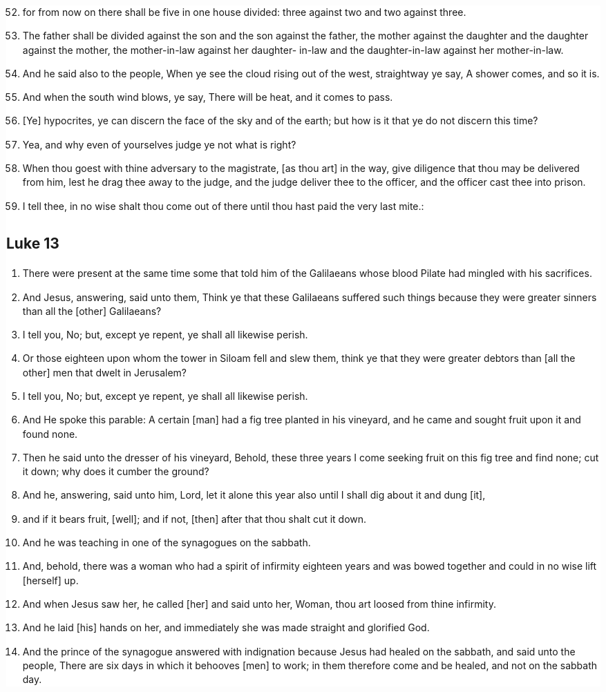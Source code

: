 52. for from now on there shall be five in one house divided: three against two and two against three.

53. The father shall be divided against the son and the son against the father, the mother against the daughter and the daughter against the mother, the mother-in-law against her daughter- in-law and the daughter-in-law against her mother-in-law.

54. And he said also to the people, When ye see the cloud rising out of the west, straightway ye say, A shower comes, and so it is.

55. And when the south wind blows, ye say, There will be heat, and it comes to pass.

56. [Ye] hypocrites, ye can discern the face of the sky and of the earth; but how is it that ye do not discern this time?

57. Yea, and why even of yourselves judge ye not what is right?

58. When thou goest with thine adversary to the magistrate, [as thou art] in the way, give diligence that thou may be delivered from him, lest he drag thee away to the judge, and the judge deliver thee to the officer, and the officer cast thee into prison.

59. I tell thee, in no wise shalt thou come out of there until thou hast paid the very last mite.:

## Luke 13

1. There were present at the same time some that told him of the Galilaeans whose blood Pilate had mingled with his sacrifices.

2. And Jesus, answering, said unto them, Think ye that these Galilaeans suffered such things because they were greater sinners than all the [other] Galilaeans?

3. I tell you, No; but, except ye repent, ye shall all likewise perish.

4. Or those eighteen upon whom the tower in Siloam fell and slew them, think ye that they were greater debtors than [all the other] men that dwelt in Jerusalem?

5. I tell you, No; but, except ye repent, ye shall all likewise perish.

6. And He spoke this parable: A certain [man] had a fig tree planted in his vineyard, and he came and sought fruit upon it and found none.

7. Then he said unto the dresser of his vineyard, Behold, these three years I come seeking fruit on this fig tree and find none; cut it down; why does it cumber the ground?

8. And he, answering, said unto him, Lord, let it alone this year also until I shall dig about it and dung [it],

9. and if it bears fruit, [well]; and if not, [then] after that thou shalt cut it down.

10. And he was teaching in one of the synagogues on the sabbath.

11. And, behold, there was a woman who had a spirit of infirmity eighteen years and was bowed together and could in no wise lift [herself] up.

12. And when Jesus saw her, he called [her] and said unto her, Woman, thou art loosed from thine infirmity.

13. And he laid [his] hands on her, and immediately she was made straight and glorified God.

14. And the prince of the synagogue answered with indignation because Jesus had healed on the sabbath, and said unto the people, There are six days in which it behooves [men] to work; in them therefore come and be healed, and not on the sabbath day.

